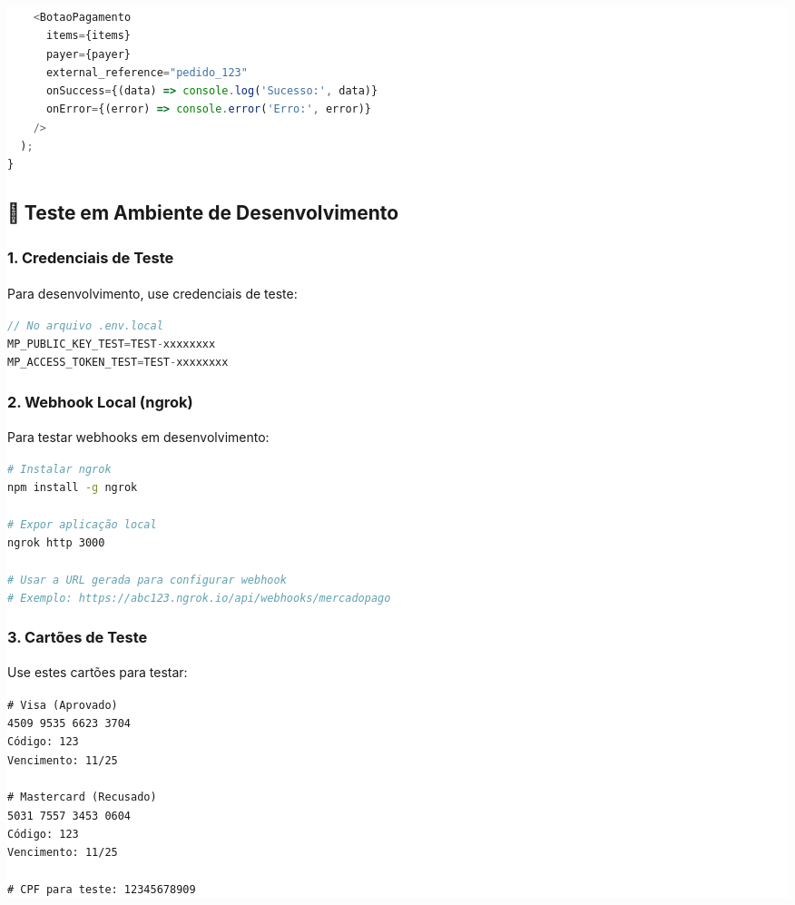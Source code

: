 ```typescript
    <BotaoPagamento
      items={items}
      payer={payer}
      external_reference="pedido_123"
      onSuccess={(data) => console.log('Sucesso:', data)}
      onError={(error) => console.error('Erro:', error)}
    />
  );
}
```

## 🧪 Teste em Ambiente de Desenvolvimento

### 1. Credenciais de Teste

Para desenvolvimento, use credenciais de teste:

```typescript
// No arquivo .env.local
MP_PUBLIC_KEY_TEST=TEST-xxxxxxxx
MP_ACCESS_TOKEN_TEST=TEST-xxxxxxxx
```

### 2. Webhook Local (ngrok)

Para testar webhooks em desenvolvimento:

```bash
# Instalar ngrok
npm install -g ngrok

# Expor aplicação local
ngrok http 3000

# Usar a URL gerada para configurar webhook
# Exemplo: https://abc123.ngrok.io/api/webhooks/mercadopago
```

### 3. Cartões de Teste

Use estes cartões para testar:

```
# Visa (Aprovado)
4509 9535 6623 3704
Código: 123
Vencimento: 11/25

# Mastercard (Recusado)
5031 7557 3453 0604
Código: 123
Vencimento: 11/25

# CPF para teste: 12345678909
```
